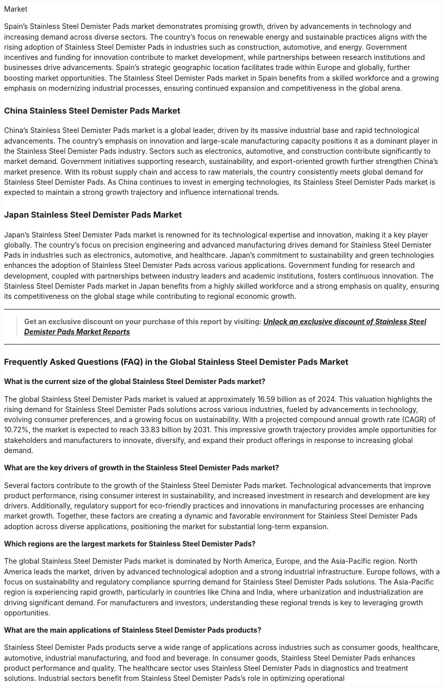 Market</h3><p>Spain&rsquo;s Stainless Steel Demister Pads market demonstrates promising growth, driven by advancements in technology and increasing demand across diverse sectors. The country&rsquo;s focus on renewable energy and sustainable practices aligns with the rising adoption of Stainless Steel Demister Pads in industries such as construction, automotive, and energy. Government incentives and funding for innovation contribute to market development, while partnerships between research institutions and businesses drive advancements. Spain&rsquo;s strategic geographic location facilitates trade within Europe and globally, further boosting market opportunities. The Stainless Steel Demister Pads market in Spain benefits from a skilled workforce and a growing emphasis on modernizing industrial processes, ensuring continued expansion and competitiveness in the global arena.</p><h3>China Stainless Steel Demister Pads Market</h3><p>China&rsquo;s Stainless Steel Demister Pads market is a global leader, driven by its massive industrial base and rapid technological advancements. The country&rsquo;s emphasis on innovation and large-scale manufacturing capacity positions it as a dominant player in the Stainless Steel Demister Pads industry. Sectors such as electronics, automotive, and construction contribute significantly to market demand. Government initiatives supporting research, sustainability, and export-oriented growth further strengthen China&rsquo;s market presence. With its robust supply chain and access to raw materials, the country consistently meets global demand for Stainless Steel Demister Pads. As China continues to invest in emerging technologies, its Stainless Steel Demister Pads market is expected to maintain a strong growth trajectory and influence international trends.</p><h3>Japan Stainless Steel Demister Pads Market</h3><p>Japan&rsquo;s Stainless Steel Demister Pads market is renowned for its technological expertise and innovation, making it a key player globally. The country&rsquo;s focus on precision engineering and advanced manufacturing drives demand for Stainless Steel Demister Pads in industries such as electronics, automotive, and healthcare. Japan&rsquo;s commitment to sustainability and green technologies enhances the adoption of Stainless Steel Demister Pads across various applications. Government funding for research and development, coupled with partnerships between industry leaders and academic institutions, fosters continuous innovation. The Stainless Steel Demister Pads market in Japan benefits from a highly skilled workforce and a strong emphasis on quality, ensuring its competitiveness on the global stage while contributing to regional economic growth.</p><hr /><blockquote><p><strong>Get an exclusive discount on your purchase of this report by visiting: <em><a href="://marketresearchpulse.com/ask-for-discount/10273?utm_source=Github&amp;utm_medium=0112">Unlock an exclusive discount of Stainless Steel Demister Pads Market Reports</a></em>&nbsp;</strong></p></blockquote><hr /><h3>Frequently Asked Questions (FAQ) in the Global Stainless Steel Demister Pads Market</h3><p><strong>What is the current size of the global Stainless Steel Demister Pads market?</strong></p><p>The global Stainless Steel Demister Pads market is valued at approximately 16.59 billion as of 2024. This valuation highlights the rising demand for Stainless Steel Demister Pads solutions across various industries, fueled by advancements in technology, evolving consumer preferences, and a growing focus on sustainability. With a projected compound annual growth rate (CAGR) of 10.72%, the market is expected to reach 33.83 billion by 2031. This impressive growth trajectory provides ample opportunities for stakeholders and manufacturers to innovate, diversify, and expand their product offerings in response to increasing global demand.</p><p><strong>What are the key drivers of growth in the Stainless Steel Demister Pads market?</strong></p><p>Several factors contribute to the growth of the Stainless Steel Demister Pads market. Technological advancements that improve product performance, rising consumer interest in sustainability, and increased investment in research and development are key drivers. Additionally, regulatory support for eco-friendly practices and innovations in manufacturing processes are enhancing market growth. Together, these factors are creating a dynamic and favorable environment for Stainless Steel Demister Pads adoption across diverse applications, positioning the market for substantial long-term expansion.</p><p><strong>Which regions are the largest markets for Stainless Steel Demister Pads?</strong></p><p>The global Stainless Steel Demister Pads market is dominated by North America, Europe, and the Asia-Pacific region. North America leads the market, driven by advanced technological adoption and a strong industrial infrastructure. Europe follows, with a focus on sustainability and regulatory compliance spurring demand for Stainless Steel Demister Pads solutions. The Asia-Pacific region is experiencing rapid growth, particularly in countries like China and India, where urbanization and industrialization are driving significant demand. For manufacturers and investors, understanding these regional trends is key to leveraging growth opportunities.</p><p><strong>What are the main applications of Stainless Steel Demister Pads products?</strong></p><p>Stainless Steel Demister Pads products serve a wide range of applications across industries such as consumer goods, healthcare, automotive, industrial manufacturing, and food and beverage. In consumer goods, Stainless Steel Demister Pads enhances product performance and quality. The healthcare sector uses Stainless Steel Demister Pads in diagnostics and treatment solutions. Industrial sectors benefit from Stainless Steel Demister Pads&rsquo;s role in optimizing operational